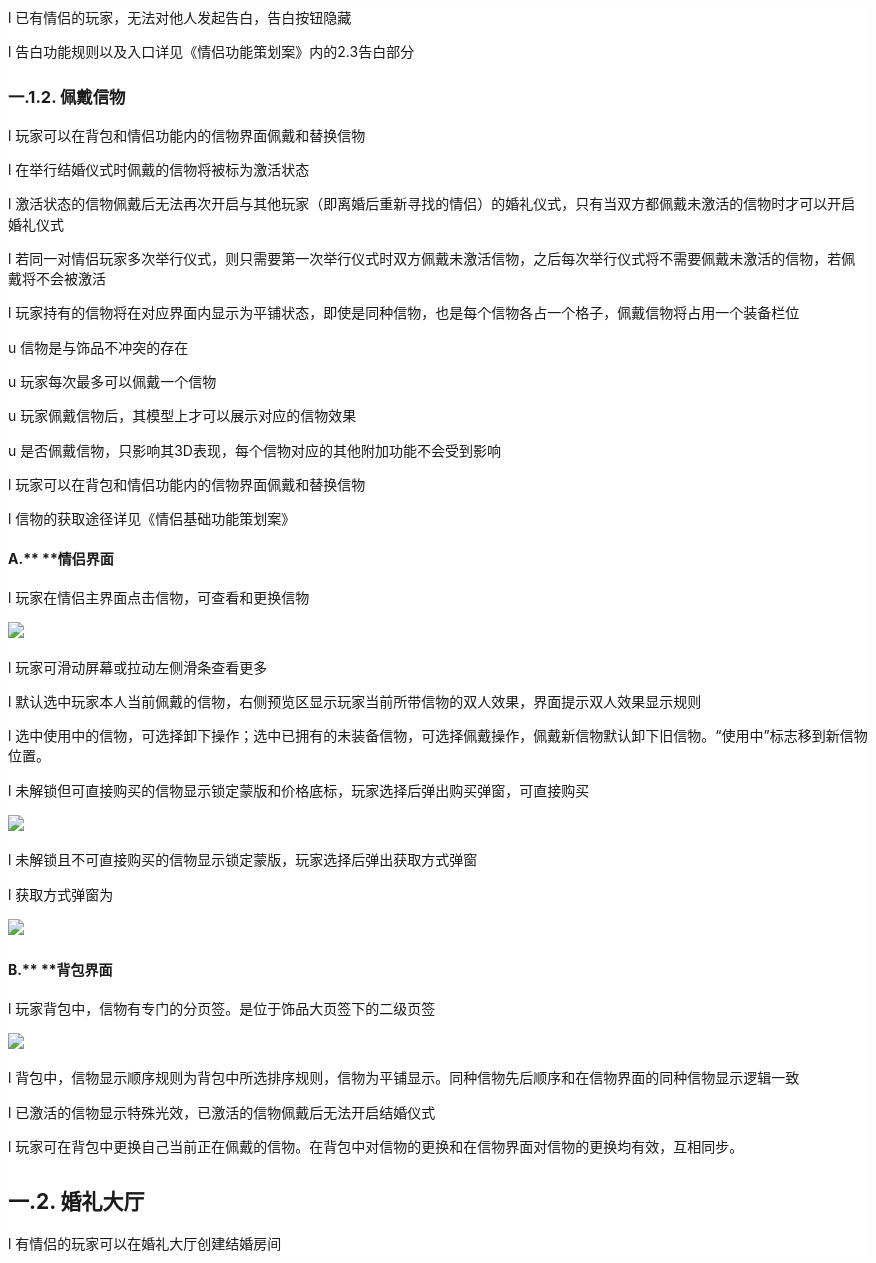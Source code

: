 l 已有情侣的玩家，无法对他人发起告白，告白按钮隐藏

l 告白功能规则以及入口详见《情侣功能策划案》内的2.3告白部分

### 一.1.2. 佩戴信物
l 玩家可以在背包和情侣功能内的信物界面佩戴和替换信物

l 在举行结婚仪式时佩戴的信物将被标为激活状态

l 激活状态的信物佩戴后无法再次开启与其他玩家（即离婚后重新寻找的情侣）的婚礼仪式，只有当双方都佩戴未激活的信物时才可以开启婚礼仪式

l 若同一对情侣玩家多次举行仪式，则只需要第一次举行仪式时双方佩戴未激活信物，之后每次举行仪式将不需要佩戴未激活的信物，若佩戴将不会被激活

l 玩家持有的信物将在对应界面内显示为平铺状态，即使是同种信物，也是每个信物各占一个格子，佩戴信物将占用一个装备栏位

u 信物是与饰品不冲突的存在

u 玩家每次最多可以佩戴一个信物

u 玩家佩戴信物后，其模型上才可以展示对应的信物效果

u 是否佩戴信物，只影响其3D表现，每个信物对应的其他附加功能不会受到影响

l 玩家可以在背包和情侣功能内的信物界面佩戴和替换信物

l 信物的获取途径详见《情侣基础功能策划案》

#### **A.**** ****情侣界面**
l 玩家在情侣主界面点击信物，可查看和更换信物

![](https://cdn.nlark.com/yuque/0/2025/png/38390214/1736330722695-4551bc49-d46c-48ac-953a-d1760e1d3b32.png)

l 玩家可滑动屏幕或拉动左侧滑条查看更多

l 默认选中玩家本人当前佩戴的信物，右侧预览区显示玩家当前所带信物的双人效果，界面提示双人效果显示规则

l 选中使用中的信物，可选择卸下操作；选中已拥有的未装备信物，可选择佩戴操作，佩戴新信物默认卸下旧信物。“使用中”标志移到新信物位置。

l 未解锁但可直接购买的信物显示锁定蒙版和价格底标，玩家选择后弹出购买弹窗，可直接购买

![](https://cdn.nlark.com/yuque/0/2025/png/38390214/1736330730508-ce04f834-1271-4b85-9a1c-464681ba832a.png)

l 未解锁且不可直接购买的信物显示锁定蒙版，玩家选择后弹出获取方式弹窗

l 获取方式弹窗为

![](https://cdn.nlark.com/yuque/0/2025/png/38390214/1736330735128-5b45966f-d5b1-40f6-b1a9-bc04283ba7e0.png)

#### **B.**** ****背包界面**
l 玩家背包中，信物有专门的分页签。是位于饰品大页签下的二级页签

![](https://cdn.nlark.com/yuque/0/2025/png/38390214/1736330740355-3de55fe3-6567-48c3-a607-76768312d2cd.png)

l 背包中，信物显示顺序规则为背包中所选排序规则，信物为平铺显示。同种信物先后顺序和在信物界面的同种信物显示逻辑一致

l 已激活的信物显示特殊光效，已激活的信物佩戴后无法开启结婚仪式

l 玩家可在背包中更换自己当前正在佩戴的信物。在背包中对信物的更换和在信物界面对信物的更换均有效，互相同步。

## 一.2. 婚礼大厅
l 有情侣的玩家可以在婚礼大厅创建结婚房间

